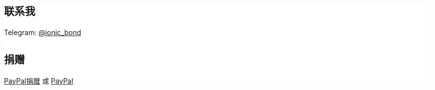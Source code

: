 ## 联系我

Telegram: [@ionic_bond](https://t.me/ionic_bond)

## 捐赠

[PayPal捐赠](https://www.paypal.com/donate/?hosted_button_id=D5DRBK9BL6DUA) 或 [PayPal](https://paypal.me/ionicbond3)
